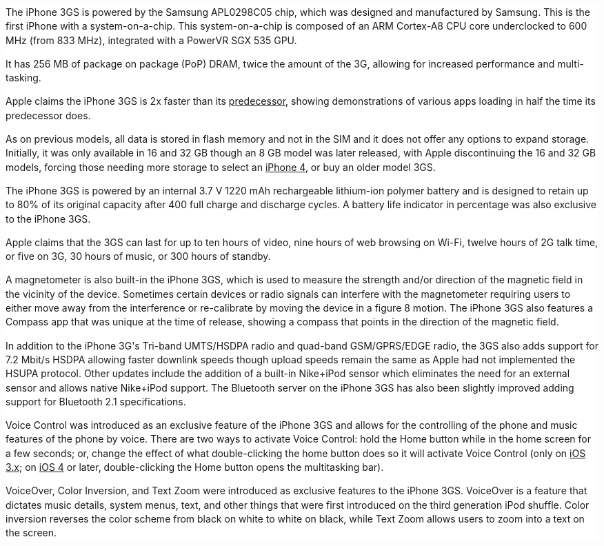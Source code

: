 The iPhone 3GS is powered by the Samsung APL0298C05 chip, which was designed and manufactured by Samsung. This is the first iPhone with a system-on-a-chip. This system-on-a-chip is composed of an ARM Cortex-A8 CPU core underclocked to 600 MHz (from 833 MHz), integrated with a PowerVR SGX 535 GPU.

It has 256 MB of package on package (PoP) DRAM, twice the amount of the 3G, allowing for increased performance and multi-tasking.

Apple claims the iPhone 3GS is 2x faster than its [predecessor](https://github.com/seanpm2001/WacOS/wiki/iPhone-3G/), showing demonstrations of various apps loading in half the time its predecessor does.

As on previous models, all data is stored in flash memory and not in the SIM and it does not offer any options to expand storage. Initially, it was only available in 16 and 32 GB though an 8 GB model was later released, with Apple discontinuing the 16 and 32 GB models, forcing those needing more storage to select an [iPhone 4](https://github.com/seanpm2001/WacOS/wiki/iPhone-4/), or buy an older model 3GS.

The iPhone 3GS is powered by an internal 3.7 V 1220 mAh rechargeable lithium-ion polymer battery and is designed to retain up to 80% of its original capacity after 400 full charge and discharge cycles. A battery life indicator in percentage was also exclusive to the iPhone 3GS.

Apple claims that the 3GS can last for up to ten hours of video, nine hours of web browsing on Wi-Fi, twelve hours of 2G talk time, or five on 3G, 30 hours of music, or 300 hours of standby.

A magnetometer is also built-in the iPhone 3GS, which is used to measure the strength and/or direction of the magnetic field in the vicinity of the device. Sometimes certain devices or radio signals can interfere with the magnetometer requiring users to either move away from the interference or re-calibrate by moving the device in a figure 8 motion. The iPhone 3GS also features a Compass app that was unique at the time of release, showing a compass that points in the direction of the magnetic field.

In addition to the iPhone 3G's Tri-band UMTS/HSDPA radio and quad-band GSM/GPRS/EDGE radio, the 3GS also adds support for 7.2 Mbit/s HSDPA allowing faster downlink speeds though upload speeds remain the same as Apple had not implemented the HSUPA protocol. Other updates include the addition of a built-in Nike+iPod sensor which eliminates the need for an external sensor and allows native Nike+iPod support. The Bluetooth server on the iPhone 3GS has also been slightly improved adding support for Bluetooth 2.1 specifications.

Voice Control was introduced as an exclusive feature of the iPhone 3GS and allows for the controlling of the phone and music features of the phone by voice. There are two ways to activate Voice Control: hold the Home button while in the home screen for a few seconds; or, change the effect of what double-clicking the home button does so it will activate Voice Control (only on [iOS 3.x](https://github.com/seanpm2001/WacOS/wiki/iPhoneOS-3/); on [iOS 4](https://github.com/seanpm2001/WacOS/wiki/iOS-4/) or later, double-clicking the Home button opens the multitasking bar).

VoiceOver, Color Inversion, and Text Zoom were introduced as exclusive features to the iPhone 3GS. VoiceOver is a feature that dictates music details, system menus, text, and other things that were first introduced on the third generation iPod shuffle. Color inversion reverses the color scheme from black on white to white on black, while Text Zoom allows users to zoom into a text on the screen.
